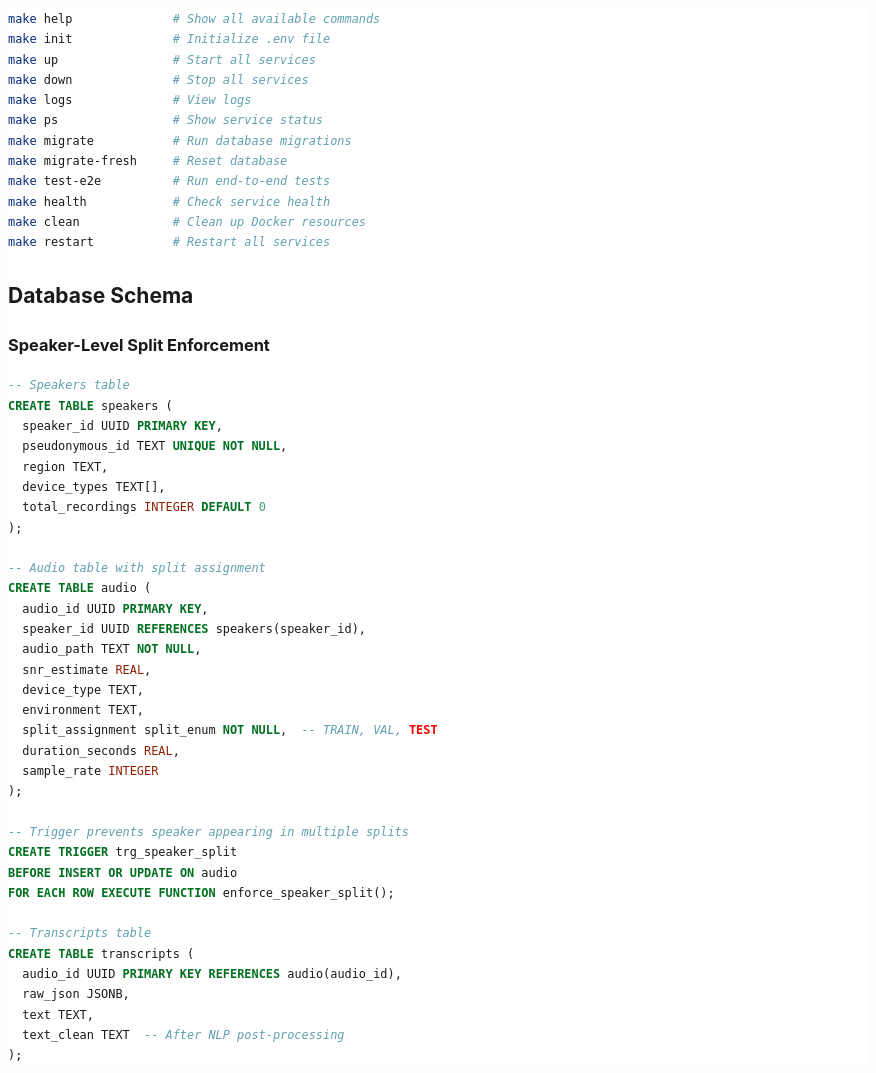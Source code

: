```bash
make help              # Show all available commands
make init              # Initialize .env file
make up                # Start all services
make down              # Stop all services
make logs              # View logs
make ps                # Show service status
make migrate           # Run database migrations
make migrate-fresh     # Reset database
make test-e2e          # Run end-to-end tests
make health            # Check service health
make clean             # Clean up Docker resources
make restart           # Restart all services
```

## Database Schema

### Speaker-Level Split Enforcement

```sql
-- Speakers table
CREATE TABLE speakers (
  speaker_id UUID PRIMARY KEY,
  pseudonymous_id TEXT UNIQUE NOT NULL,
  region TEXT,
  device_types TEXT[],
  total_recordings INTEGER DEFAULT 0
);

-- Audio table with split assignment
CREATE TABLE audio (
  audio_id UUID PRIMARY KEY,
  speaker_id UUID REFERENCES speakers(speaker_id),
  audio_path TEXT NOT NULL,
  snr_estimate REAL,
  device_type TEXT,
  environment TEXT,
  split_assignment split_enum NOT NULL,  -- TRAIN, VAL, TEST
  duration_seconds REAL,
  sample_rate INTEGER
);

-- Trigger prevents speaker appearing in multiple splits
CREATE TRIGGER trg_speaker_split
BEFORE INSERT OR UPDATE ON audio
FOR EACH ROW EXECUTE FUNCTION enforce_speaker_split();

-- Transcripts table
CREATE TABLE transcripts (
  audio_id UUID PRIMARY KEY REFERENCES audio(audio_id),
  raw_json JSONB,
  text TEXT,
  text_clean TEXT  -- After NLP post-processing
);
```
